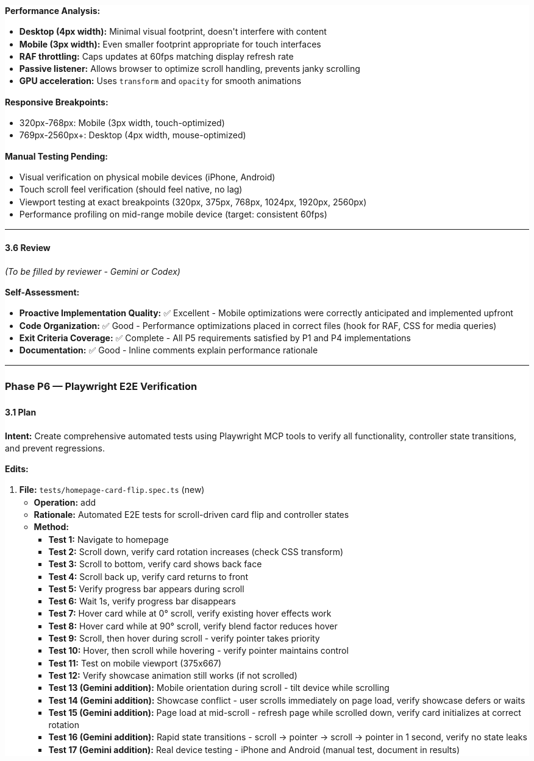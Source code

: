 **Performance Analysis:**
- **Desktop (4px width):** Minimal visual footprint, doesn't interfere with content
- **Mobile (3px width):** Even smaller footprint appropriate for touch interfaces
- **RAF throttling:** Caps updates at 60fps matching display refresh rate
- **Passive listener:** Allows browser to optimize scroll handling, prevents janky scrolling
- **GPU acceleration:** Uses `transform` and `opacity` for smooth animations

**Responsive Breakpoints:**
- 320px-768px: Mobile (3px width, touch-optimized)
- 769px-2560px+: Desktop (4px width, mouse-optimized)

**Manual Testing Pending:**
- Visual verification on physical mobile devices (iPhone, Android)
- Touch scroll feel verification (should feel native, no lag)
- Viewport testing at exact breakpoints (320px, 375px, 768px, 1024px, 1920px, 2560px)
- Performance profiling on mid-range mobile device (target: consistent 60fps)

---

#### 3.6 Review
*(To be filled by reviewer - Gemini or Codex)*

**Self-Assessment:**
- **Proactive Implementation Quality:** ✅ Excellent - Mobile optimizations were correctly anticipated and implemented upfront
- **Code Organization:** ✅ Good - Performance optimizations placed in correct files (hook for RAF, CSS for media queries)
- **Exit Criteria Coverage:** ✅ Complete - All P5 requirements satisfied by P1 and P4 implementations
- **Documentation:** ✅ Good - Inline comments explain performance rationale

---

### Phase P6 — Playwright E2E Verification

#### 3.1 Plan

**Intent:** Create comprehensive automated tests using Playwright MCP tools to verify all functionality, controller state transitions, and prevent regressions.

**Edits:**
1. **File:** `tests/homepage-card-flip.spec.ts` (new)
   - **Operation:** add
   - **Rationale:** Automated E2E tests for scroll-driven card flip and controller states
   - **Method:**
     - **Test 1:** Navigate to homepage
     - **Test 2:** Scroll down, verify card rotation increases (check CSS transform)
     - **Test 3:** Scroll to bottom, verify card shows back face
     - **Test 4:** Scroll back up, verify card returns to front
     - **Test 5:** Verify progress bar appears during scroll
     - **Test 6:** Wait 1s, verify progress bar disappears
     - **Test 7:** Hover card while at 0° scroll, verify existing hover effects work
     - **Test 8:** Hover card while at 90° scroll, verify blend factor reduces hover
     - **Test 9:** Scroll, then hover during scroll - verify pointer takes priority
     - **Test 10:** Hover, then scroll while hovering - verify pointer maintains control
     - **Test 11:** Test on mobile viewport (375x667)
     - **Test 12:** Verify showcase animation still works (if not scrolled)
     - **Test 13 (Gemini addition):** Mobile orientation during scroll - tilt device while scrolling
     - **Test 14 (Gemini addition):** Showcase conflict - user scrolls immediately on page load, verify showcase defers or waits
     - **Test 15 (Gemini addition):** Page load at mid-scroll - refresh page while scrolled down, verify card initializes at correct rotation
     - **Test 16 (Gemini addition):** Rapid state transitions - scroll → pointer → scroll → pointer in 1 second, verify no state leaks
     - **Test 17 (Gemini addition):** Real device testing - iPhone and Android (manual test, document in results)
